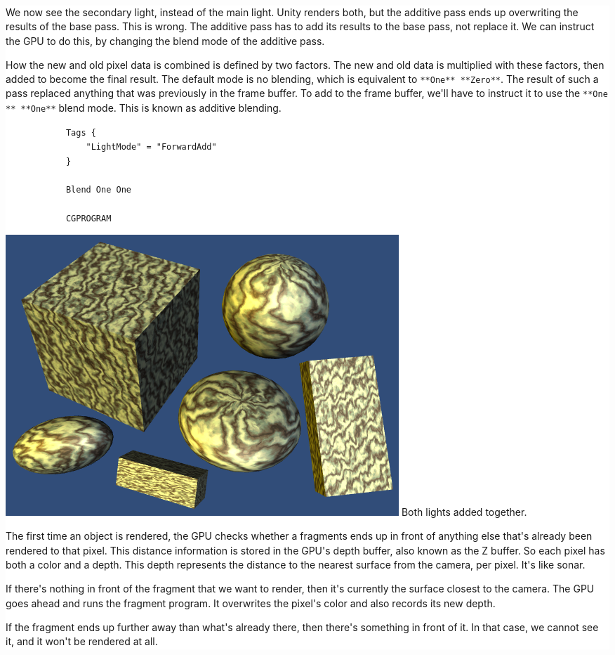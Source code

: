 We now see the secondary light, instead of the main light.  Unity renders both, but the additive pass ends up overwriting the  results of the base pass. This is wrong. The additive pass has to add  its results to the base pass, not replace it. We can instruct the GPU to  do this, by changing the blend mode of the additive pass.

How the new and old pixel data is combined is defined by two  factors. The new and old data is multiplied with these factors, then  added to become the final result. The default mode is no blending, which  is equivalent to `**One** **Zero**`.  The result of such a pass replaced anything that was previously in the  frame buffer. To add to the frame buffer, we'll have to instruct it to  use the `**One** **One**` blend mode. This is known as additive blending.

```
			Tags {
				"LightMode" = "ForwardAdd"
			}

			Blend One One

			CGPROGRAM
```

 							
![img](MultipleLights.assets/both-lights.png) 							Both lights added together. 						

The first time an object is rendered, the GPU checks whether a  fragments ends up in front of anything else that's already been rendered  to that pixel. This distance information is stored in the GPU's depth  buffer, also known as the Z buffer. So each pixel has both a color and a  depth. This depth represents the distance to the nearest surface from  the camera, per pixel. It's like sonar.

If there's nothing in front of the fragment that we want to  render, then it's currently the surface closest to the camera. The GPU  goes ahead and runs the fragment program. It overwrites the pixel's  color and also records its new depth.

If the fragment ends up further away than what's already there,  then there's something in front of it. In that case, we cannot see it,  and it won't be rendered at all.
